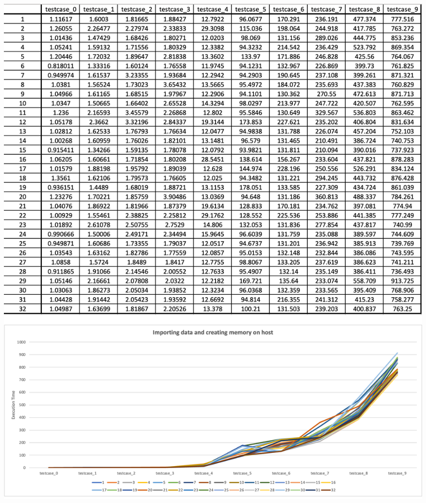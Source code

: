 <p align="center"><img src="img/image.png" style="width: 100%; height: auto;"></p>
<p align="center"><img src="img/image-7.png"  style="width:100%; height: auto;"></p>
